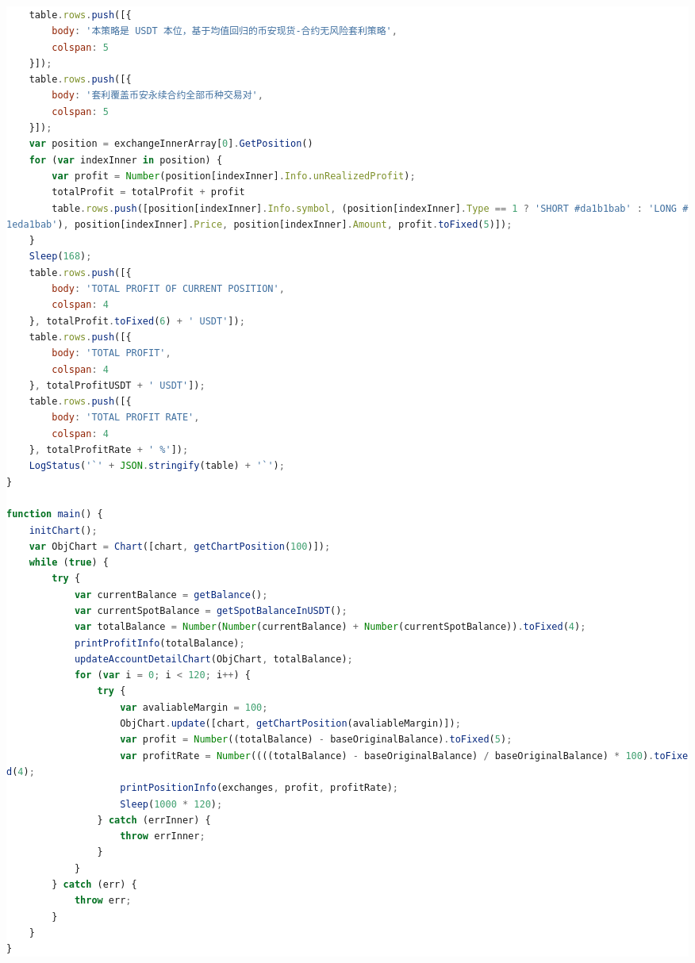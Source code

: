 ``` javascript
    table.rows.push([{
        body: '本策略是 USDT 本位，基于均值回归的币安现货-合约无风险套利策略',
        colspan: 5
    }]);
    table.rows.push([{
        body: '套利覆盖币安永续合约全部币种交易对',
        colspan: 5
    }]);
    var position = exchangeInnerArray[0].GetPosition()
    for (var indexInner in position) {
        var profit = Number(position[indexInner].Info.unRealizedProfit);
        totalProfit = totalProfit + profit
        table.rows.push([position[indexInner].Info.symbol, (position[indexInner].Type == 1 ? 'SHORT #da1b1bab' : 'LONG #1eda1bab'), position[indexInner].Price, position[indexInner].Amount, profit.toFixed(5)]);
    }
    Sleep(168);
    table.rows.push([{
        body: 'TOTAL PROFIT OF CURRENT POSITION',
        colspan: 4
    }, totalProfit.toFixed(6) + ' USDT']);
    table.rows.push([{
        body: 'TOTAL PROFIT',
        colspan: 4
    }, totalProfitUSDT + ' USDT']);
    table.rows.push([{
        body: 'TOTAL PROFIT RATE',
        colspan: 4
    }, totalProfitRate + ' %']);
    LogStatus('`' + JSON.stringify(table) + '`');
}

function main() {
    initChart();
    var ObjChart = Chart([chart, getChartPosition(100)]);
    while (true) {
        try {
            var currentBalance = getBalance();
            var currentSpotBalance = getSpotBalanceInUSDT();
            var totalBalance = Number(Number(currentBalance) + Number(currentSpotBalance)).toFixed(4);
            printProfitInfo(totalBalance);
            updateAccountDetailChart(ObjChart, totalBalance);
            for (var i = 0; i < 120; i++) {
                try {
                    var avaliableMargin = 100;
                    ObjChart.update([chart, getChartPosition(avaliableMargin)]);
                    var profit = Number((totalBalance) - baseOriginalBalance).toFixed(5);
                    var profitRate = Number((((totalBalance) - baseOriginalBalance) / baseOriginalBalance) * 100).toFixed(4);
                    printPositionInfo(exchanges, profit, profitRate);
                    Sleep(1000 * 120);
                } catch (errInner) {
                    throw errInner;
                }
            }
        } catch (err) {
            throw err;
        }
    }
}
```

